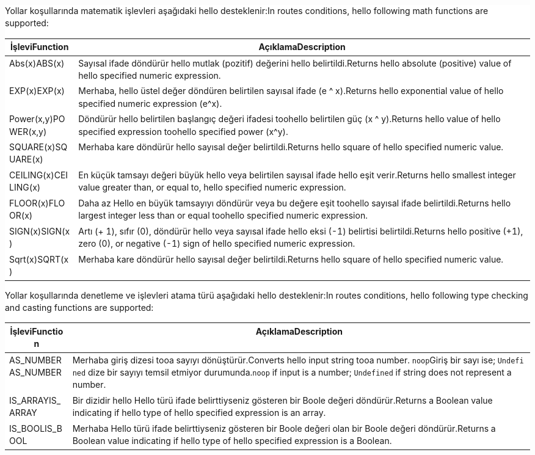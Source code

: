 <span data-ttu-id="9c3d1-264">Yollar koşullarında matematik işlevleri aşağıdaki hello desteklenir:</span><span class="sxs-lookup"><span data-stu-id="9c3d1-264">In routes conditions, hello following math functions are supported:</span></span>

| <span data-ttu-id="9c3d1-265">İşlevi</span><span class="sxs-lookup"><span data-stu-id="9c3d1-265">Function</span></span> | <span data-ttu-id="9c3d1-266">Açıklama</span><span class="sxs-lookup"><span data-stu-id="9c3d1-266">Description</span></span> |
| -------- | ----------- |
| <span data-ttu-id="9c3d1-267">Abs(x)</span><span class="sxs-lookup"><span data-stu-id="9c3d1-267">ABS(x)</span></span> | <span data-ttu-id="9c3d1-268">Sayısal ifade döndürür hello mutlak (pozitif) değerini hello belirtildi.</span><span class="sxs-lookup"><span data-stu-id="9c3d1-268">Returns hello absolute (positive) value of hello specified numeric expression.</span></span> |
| <span data-ttu-id="9c3d1-269">EXP(x)</span><span class="sxs-lookup"><span data-stu-id="9c3d1-269">EXP(x)</span></span> | <span data-ttu-id="9c3d1-270">Merhaba, hello üstel değer döndüren belirtilen sayısal ifade (e ^ x).</span><span class="sxs-lookup"><span data-stu-id="9c3d1-270">Returns hello exponential value of hello specified numeric expression (e^x).</span></span> |
| <span data-ttu-id="9c3d1-271">Power(x,y)</span><span class="sxs-lookup"><span data-stu-id="9c3d1-271">POWER(x,y)</span></span> | <span data-ttu-id="9c3d1-272">Döndürür hello belirtilen başlangıç değeri ifadesi toohello belirtilen güç (x ^ y).</span><span class="sxs-lookup"><span data-stu-id="9c3d1-272">Returns hello value of hello specified expression toohello specified power (x^y).</span></span>|
| <span data-ttu-id="9c3d1-273">SQUARE(x)</span><span class="sxs-lookup"><span data-stu-id="9c3d1-273">SQUARE(x)</span></span> | <span data-ttu-id="9c3d1-274">Merhaba kare döndürür hello sayısal değer belirtildi.</span><span class="sxs-lookup"><span data-stu-id="9c3d1-274">Returns hello square of hello specified numeric value.</span></span> |
| <span data-ttu-id="9c3d1-275">CEILING(x)</span><span class="sxs-lookup"><span data-stu-id="9c3d1-275">CEILING(x)</span></span> | <span data-ttu-id="9c3d1-276">En küçük tamsayı değeri büyük hello veya belirtilen sayısal ifade hello eşit verir.</span><span class="sxs-lookup"><span data-stu-id="9c3d1-276">Returns hello smallest integer value greater than, or equal to, hello specified numeric expression.</span></span> |
| <span data-ttu-id="9c3d1-277">FLOOR(x)</span><span class="sxs-lookup"><span data-stu-id="9c3d1-277">FLOOR(x)</span></span> | <span data-ttu-id="9c3d1-278">Daha az Hello en büyük tamsayıyı döndürür veya bu değere eşit toohello sayısal ifade belirtildi.</span><span class="sxs-lookup"><span data-stu-id="9c3d1-278">Returns hello largest integer less than or equal toohello specified numeric expression.</span></span> |
| <span data-ttu-id="9c3d1-279">SIGN(x)</span><span class="sxs-lookup"><span data-stu-id="9c3d1-279">SIGN(x)</span></span> | <span data-ttu-id="9c3d1-280">Artı (+ 1), sıfır (0), döndürür hello veya sayısal ifade hello eksi (-1) belirtisi belirtildi.</span><span class="sxs-lookup"><span data-stu-id="9c3d1-280">Returns hello positive (+1), zero (0), or negative (-1) sign of hello specified numeric expression.</span></span>|
| <span data-ttu-id="9c3d1-281">Sqrt(x)</span><span class="sxs-lookup"><span data-stu-id="9c3d1-281">SQRT(x)</span></span> | <span data-ttu-id="9c3d1-282">Merhaba kare döndürür hello sayısal değer belirtildi.</span><span class="sxs-lookup"><span data-stu-id="9c3d1-282">Returns hello square of hello specified numeric value.</span></span> |

<span data-ttu-id="9c3d1-283">Yollar koşullarında denetleme ve işlevleri atama türü aşağıdaki hello desteklenir:</span><span class="sxs-lookup"><span data-stu-id="9c3d1-283">In routes conditions, hello following type checking and casting functions are supported:</span></span>

| <span data-ttu-id="9c3d1-284">İşlevi</span><span class="sxs-lookup"><span data-stu-id="9c3d1-284">Function</span></span> | <span data-ttu-id="9c3d1-285">Açıklama</span><span class="sxs-lookup"><span data-stu-id="9c3d1-285">Description</span></span> |
| -------- | ----------- |
| <span data-ttu-id="9c3d1-286">AS_NUMBER</span><span class="sxs-lookup"><span data-stu-id="9c3d1-286">AS_NUMBER</span></span> | <span data-ttu-id="9c3d1-287">Merhaba giriş dizesi tooa sayıyı dönüştürür.</span><span class="sxs-lookup"><span data-stu-id="9c3d1-287">Converts hello input string tooa number.</span></span> <span data-ttu-id="9c3d1-288">`noop`Giriş bir sayı ise; `Undefined` dize bir sayıyı temsil etmiyor durumunda.</span><span class="sxs-lookup"><span data-stu-id="9c3d1-288">`noop` if input is a number; `Undefined` if string does not represent a number.</span></span>|
| <span data-ttu-id="9c3d1-289">IS_ARRAY</span><span class="sxs-lookup"><span data-stu-id="9c3d1-289">IS_ARRAY</span></span> | <span data-ttu-id="9c3d1-290">Bir dizidir hello Hello türü ifade belirttiyseniz gösteren bir Boole değeri döndürür.</span><span class="sxs-lookup"><span data-stu-id="9c3d1-290">Returns a Boolean value indicating if hello type of hello specified expression is an array.</span></span> |
| <span data-ttu-id="9c3d1-291">IS_BOOL</span><span class="sxs-lookup"><span data-stu-id="9c3d1-291">IS_BOOL</span></span> | <span data-ttu-id="9c3d1-292">Merhaba Hello türü ifade belirttiyseniz gösteren bir Boole değeri olan bir Boole değeri döndürür.</span><span class="sxs-lookup"><span data-stu-id="9c3d1-292">Returns a Boolean value indicating if hello type of hello specified expression is a Boolean.</span></span> |
